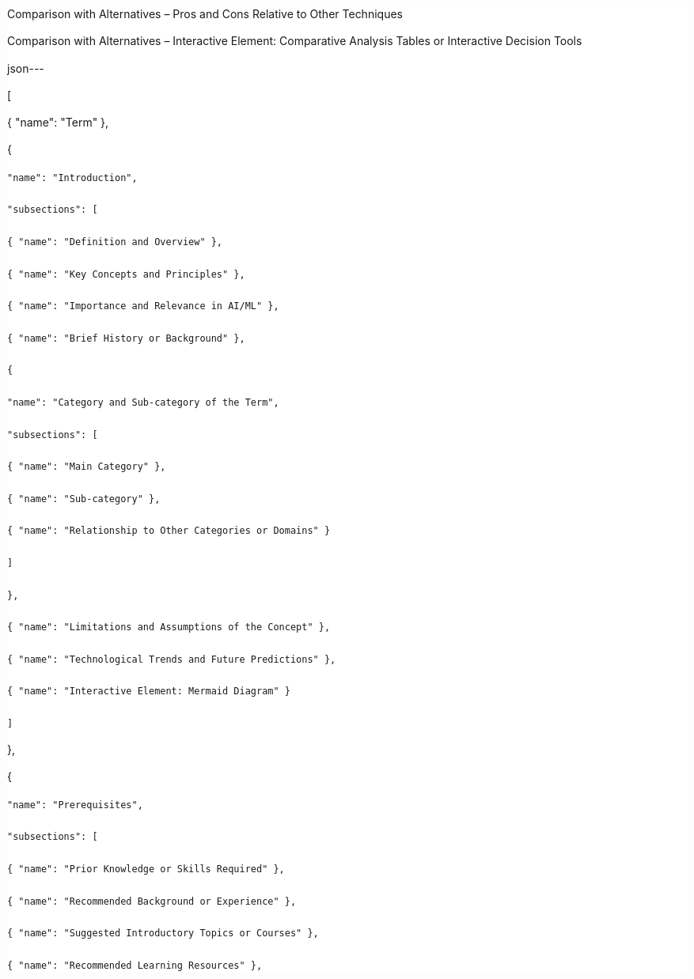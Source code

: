 Comparison with Alternatives – Pros and Cons Relative to Other Techniques

Comparison with Alternatives – Interactive Element: Comparative Analysis Tables or Interactive Decision Tools

json---

[

  { "name": "Term" },

  {

    "name": "Introduction",

    "subsections": [

    { "name": "Definition and Overview" },

    { "name": "Key Concepts and Principles" },

    { "name": "Importance and Relevance in AI/ML" },

    { "name": "Brief History or Background" },

    {

    "name": "Category and Sub-category of the Term",

    "subsections": [

    { "name": "Main Category" },

    { "name": "Sub-category" },

    { "name": "Relationship to Other Categories or Domains" }

    ]

    },

    { "name": "Limitations and Assumptions of the Concept" },

    { "name": "Technological Trends and Future Predictions" },

    { "name": "Interactive Element: Mermaid Diagram" }

    ]

  },

  {

    "name": "Prerequisites",

    "subsections": [

    { "name": "Prior Knowledge or Skills Required" },

    { "name": "Recommended Background or Experience" },

    { "name": "Suggested Introductory Topics or Courses" },

    { "name": "Recommended Learning Resources" },
